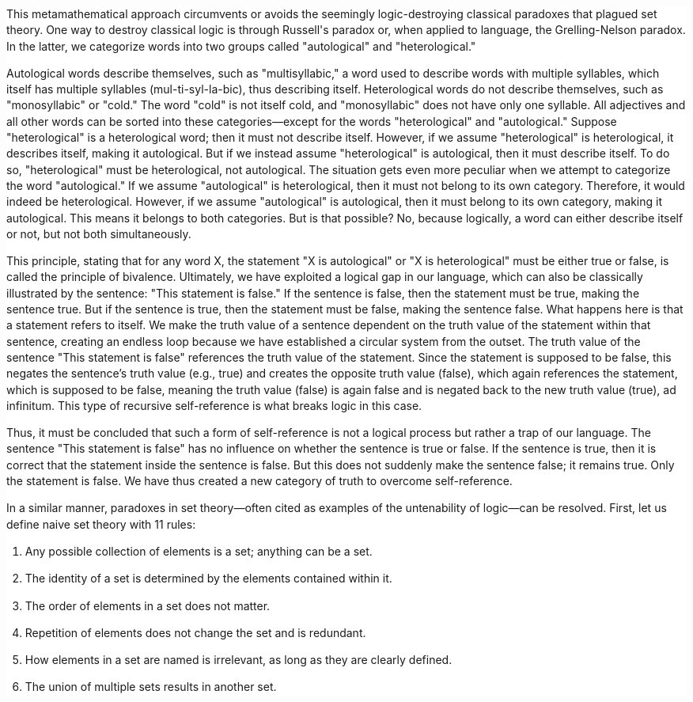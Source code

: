 This metamathematical approach circumvents or avoids the seemingly logic-destroying classical paradoxes that plagued set theory. One way to destroy classical logic is through Russell's paradox or, when applied to language, the Grelling-Nelson paradox. In the latter, we categorize words into two groups called "autological" and "heterological."

Autological words describe themselves, such as "multisyllabic," a word used to describe words with multiple syllables, which itself has multiple syllables (mul-ti-syl-la-bic), thus describing itself. Heterological words do not describe themselves, such as "monosyllabic" or "cold." The word "cold" is not itself cold, and "monosyllabic" does not have only one syllable.
All adjectives and all other words can be sorted into these categories—except for the words "heterological" and "autological." Suppose "heterological" is a heterological word; then it must not describe itself. However, if we assume "heterological" is heterological, it describes itself, making it autological. But if we instead assume "heterological" is autological, then it must describe itself. To do so, "heterological" must be heterological, not autological.
The situation gets even more peculiar when we attempt to categorize the word "autological." If we assume "autological" is heterological, then it must not belong to its own category. Therefore, it would indeed be heterological. However, if we assume "autological" is autological, then it must belong to its own category, making it autological. This means it belongs to both categories. But is that possible? No, because logically, a word can either describe itself or not, but not both simultaneously.

This principle, stating that for any word X, the statement "X is autological" or "X is heterological" must be either true or false, is called the principle of bivalence. Ultimately, we have exploited a logical gap in our language, which can also be classically illustrated by the sentence: "This statement is false." If the sentence is false, then the statement must be true, making the sentence true. But if the sentence is true, then the statement must be false, making the sentence false.
What happens here is that a statement refers to itself. We make the truth value of a sentence dependent on the truth value of the statement within that sentence, creating an endless loop because we have established a circular system from the outset. The truth value of the sentence "This statement is false" references the truth value of the statement. Since the statement is supposed to be false, this negates the sentence’s truth value (e.g., true) and creates the opposite truth value (false), which again references the statement, which is supposed to be false, meaning the truth value (false) is again false and is negated back to the new truth value (true), ad infinitum. This type of recursive self-reference is what breaks logic in this case.

Thus, it must be concluded that such a form of self-reference is not a logical process but rather a trap of our language. The sentence "This statement is false" has no influence on whether the sentence is true or false. If the sentence is true, then it is correct that the statement inside the sentence is false. But this does not suddenly make the sentence false; it remains true. Only the statement is false. We have thus created a new category of truth to overcome self-reference.

In a similar manner, paradoxes in set theory—often cited as examples of the untenability of logic—can be resolved.
First, let us define naive set theory with 11 rules:

1. Any possible collection of elements is a set; anything can be a set.

2. The identity of a set is determined by the elements contained within it.

3. The order of elements in a set does not matter.

4. Repetition of elements does not change the set and is redundant.

5. How elements in a set are named is irrelevant, as long as they are clearly defined.

6. The union of multiple sets results in another set.
